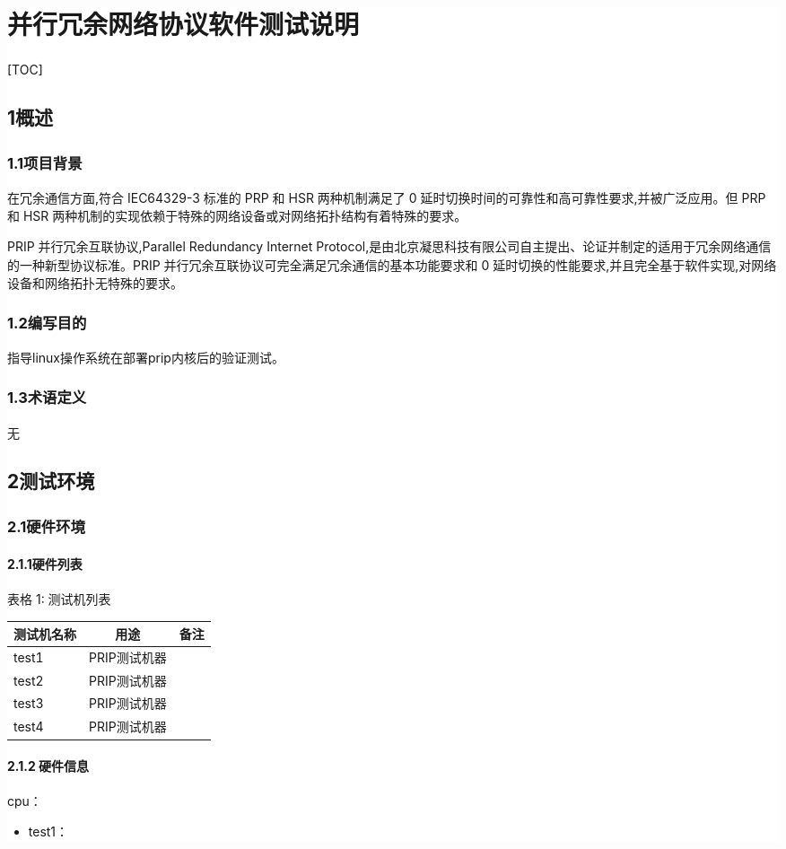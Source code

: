 # 并行冗余网络协议软件测试说明



[TOC]



## 1概述

### 1.1项目背景

在冗余通信方面,符合 IEC64329-3 标准的 PRP 和 HSR 两种机制满足了 0 延时切换时间的可靠性和高可靠性要求,并被广泛应用。但 PRP 和 HSR 两种机制的实现依赖于特殊的网络设备或对网络拓扑结构有着特殊的要求。

PRIP 并行冗余互联协议,Parallel Redundancy Internet Protocol,是由北京凝思科技有限公司自主提出、论证并制定的适用于冗余网络通信的一种新型协议标准。PRIP 并行冗余互联协议可完全满足冗余通信的基本功能要求和 0 延时切换的性能要求,并且完全基于软件实现,对网络设备和网络拓扑无特殊的要求。

 

### 1.2编写目的

指导linux操作系统在部署prip内核后的验证测试。

 

### 1.3术语定义

无

 

## 2测试环境

### 2.1硬件环境

#### 2.1.1硬件列表

表格 1: 测试机列表

| 测试机名称 | 用途         | 备注 |
| ---------- | ------------ | ---- |
| test1      | PRIP测试机器 |      |
| test2      | PRIP测试机器 |      |
| test3      | PRIP测试机器 |      |
| test4      | PRIP测试机器 |      |

 

#### 2.1.2 硬件信息

cpu：

- test1：
